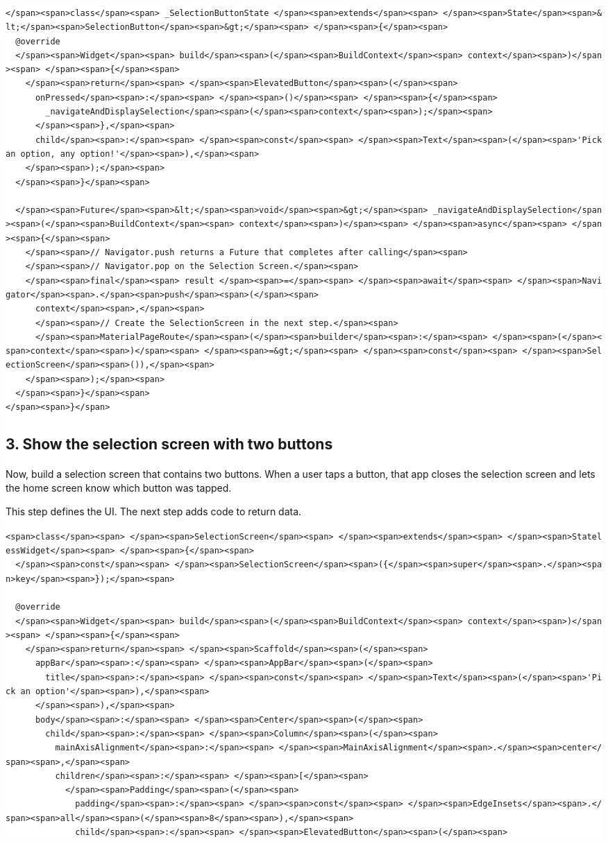 ```
</span><span>class</span><span> _SelectionButtonState </span><span>extends</span><span> </span><span>State</span><span>&lt;</span><span>SelectionButton</span><span>&gt;</span><span> </span><span>{</span><span>
  @override
  </span><span>Widget</span><span> build</span><span>(</span><span>BuildContext</span><span> context</span><span>)</span><span> </span><span>{</span><span>
    </span><span>return</span><span> </span><span>ElevatedButton</span><span>(</span><span>
      onPressed</span><span>:</span><span> </span><span>()</span><span> </span><span>{</span><span>
        _navigateAndDisplaySelection</span><span>(</span><span>context</span><span>);</span><span>
      </span><span>},</span><span>
      child</span><span>:</span><span> </span><span>const</span><span> </span><span>Text</span><span>(</span><span>'Pick an option, any option!'</span><span>),</span><span>
    </span><span>);</span><span>
  </span><span>}</span><span>

  </span><span>Future</span><span>&lt;</span><span>void</span><span>&gt;</span><span> _navigateAndDisplaySelection</span><span>(</span><span>BuildContext</span><span> context</span><span>)</span><span> </span><span>async</span><span> </span><span>{</span><span>
    </span><span>// Navigator.push returns a Future that completes after calling</span><span>
    </span><span>// Navigator.pop on the Selection Screen.</span><span>
    </span><span>final</span><span> result </span><span>=</span><span> </span><span>await</span><span> </span><span>Navigator</span><span>.</span><span>push</span><span>(</span><span>
      context</span><span>,</span><span>
      </span><span>// Create the SelectionScreen in the next step.</span><span>
      </span><span>MaterialPageRoute</span><span>(</span><span>builder</span><span>:</span><span> </span><span>(</span><span>context</span><span>)</span><span> </span><span>=&gt;</span><span> </span><span>const</span><span> </span><span>SelectionScreen</span><span>()),</span><span>
    </span><span>);</span><span>
  </span><span>}</span><span>
</span><span>}</span>
```

## 3\. Show the selection screen with two buttons

Now, build a selection screen that contains two buttons. When a user taps a button, that app closes the selection screen and lets the home screen know which button was tapped.

This step defines the UI. The next step adds code to return data.

```
<span>class</span><span> </span><span>SelectionScreen</span><span> </span><span>extends</span><span> </span><span>StatelessWidget</span><span> </span><span>{</span><span>
  </span><span>const</span><span> </span><span>SelectionScreen</span><span>({</span><span>super</span><span>.</span><span>key</span><span>});</span><span>

  @override
  </span><span>Widget</span><span> build</span><span>(</span><span>BuildContext</span><span> context</span><span>)</span><span> </span><span>{</span><span>
    </span><span>return</span><span> </span><span>Scaffold</span><span>(</span><span>
      appBar</span><span>:</span><span> </span><span>AppBar</span><span>(</span><span>
        title</span><span>:</span><span> </span><span>const</span><span> </span><span>Text</span><span>(</span><span>'Pick an option'</span><span>),</span><span>
      </span><span>),</span><span>
      body</span><span>:</span><span> </span><span>Center</span><span>(</span><span>
        child</span><span>:</span><span> </span><span>Column</span><span>(</span><span>
          mainAxisAlignment</span><span>:</span><span> </span><span>MainAxisAlignment</span><span>.</span><span>center</span><span>,</span><span>
          children</span><span>:</span><span> </span><span>[</span><span>
            </span><span>Padding</span><span>(</span><span>
              padding</span><span>:</span><span> </span><span>const</span><span> </span><span>EdgeInsets</span><span>.</span><span>all</span><span>(</span><span>8</span><span>),</span><span>
              child</span><span>:</span><span> </span><span>ElevatedButton</span><span>(</span><span>
```